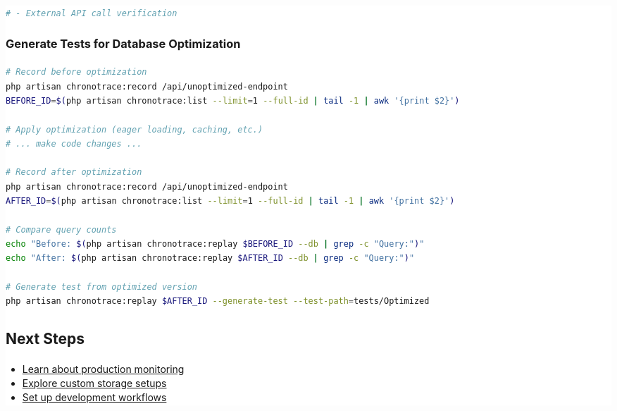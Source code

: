 ```bash
# - External API call verification
```

### Generate Tests for Database Optimization

```bash
# Record before optimization
php artisan chronotrace:record /api/unoptimized-endpoint
BEFORE_ID=$(php artisan chronotrace:list --limit=1 --full-id | tail -1 | awk '{print $2}')

# Apply optimization (eager loading, caching, etc.)
# ... make code changes ...

# Record after optimization
php artisan chronotrace:record /api/unoptimized-endpoint  
AFTER_ID=$(php artisan chronotrace:list --limit=1 --full-id | tail -1 | awk '{print $2}')

# Compare query counts
echo "Before: $(php artisan chronotrace:replay $BEFORE_ID --db | grep -c "Query:")"
echo "After: $(php artisan chronotrace:replay $AFTER_ID --db | grep -c "Query:")"

# Generate test from optimized version
php artisan chronotrace:replay $AFTER_ID --generate-test --test-path=tests/Optimized
```

## Next Steps

- [Learn about production monitoring](production-monitoring.md)
- [Explore custom storage setups](custom-storage.md)
- [Set up development workflows](development-workflow.md)
